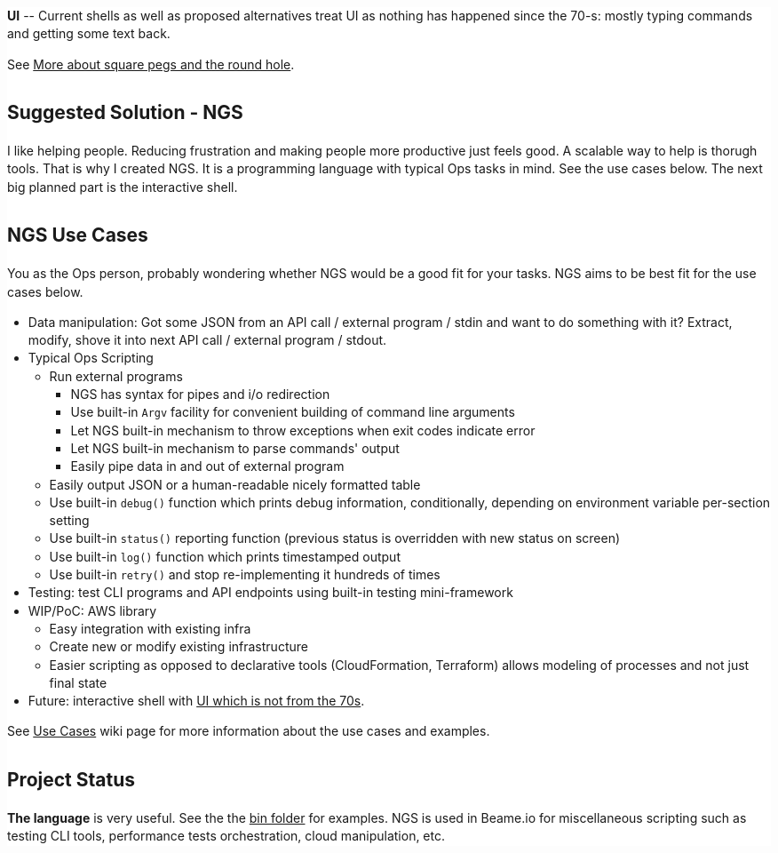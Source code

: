 **UI** -- Current shells as well as proposed alternatives treat UI as nothing has happened since the 70-s: mostly typing commands and getting some text back.

See [More about square pegs and the round hole](https://ilya-sher.org/2020/10/31/bash-or-python-the-square-pegs-and-a-round-hole-situation/).

## Suggested Solution - NGS

I like helping people. Reducing frustration and making people more productive just feels good. A scalable way to help is thorugh tools. That is why I created NGS. It is a programming language with typical Ops tasks in mind. See the use cases below. The next big planned part is the interactive shell.

## NGS Use Cases

You as the Ops person, probably wondering whether NGS would be a good fit for your tasks. NGS aims to be best fit for the use cases below.

* Data manipulation: Got some JSON from an API call / external program / stdin and want to do something with it? Extract, modify, shove it into next API call / external program / stdout.
* Typical Ops Scripting
	* Run external programs
		* NGS has syntax for pipes and i/o redirection
		* Use built-in `Argv` facility for convenient building of command line arguments
		* Let NGS built-in mechanism to throw exceptions when exit codes indicate error
		* Let NGS built-in mechanism to parse commands' output
		* Easily pipe data in and out of external program
	* Easily output JSON or a human-readable nicely formatted table
	* Use built-in `debug()` function which prints debug information, conditionally, depending on environment variable per-section setting
	* Use built-in `status()` reporting function (previous status is overridden with new status on screen)
	* Use built-in `log()` function which prints timestamped output
	* Use built-in `retry()` and stop re-implementing it hundreds of times
* Testing: test CLI programs and API endpoints using built-in testing mini-framework
* WIP/PoC: AWS library
	* Easy integration with existing infra
	* Create new or modify existing infrastructure
	* Easier scripting as opposed to declarative tools (CloudFormation, Terraform) allows modeling of processes and not just final state
* Future: interactive shell with [UI which is not from the 70s](https://github.com/ngs-lang/ngs/wiki/UI-Design).

See [Use Cases](https://github.com/ngs-lang/ngs/wiki/Use-Cases) wiki page for more information about the use cases and examples.

## Project Status

**The language** is very useful. See the the [bin folder](bin) for examples. NGS is used in Beame.io for miscellaneous scripting such as testing CLI tools, performance tests orchestration, cloud manipulation, etc.
